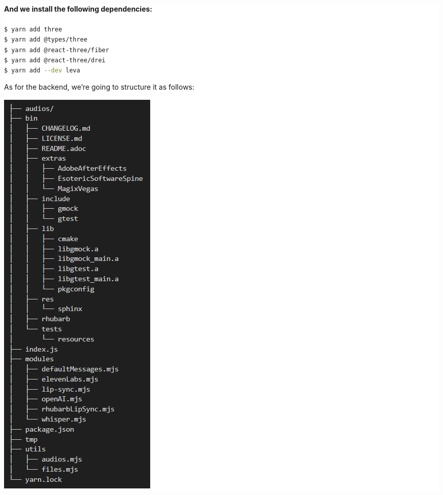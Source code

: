 #### And we install the following dependencies:

```bash
$ yarn add three  
$ yarn add @types/three   
$ yarn add @react-three/fiber   
$ yarn add @react-three/drei  
$ yarn add --dev leva    
```

As for the backend, we’re going to structure it as follows:

  
![alt text](images/image-2.png)

